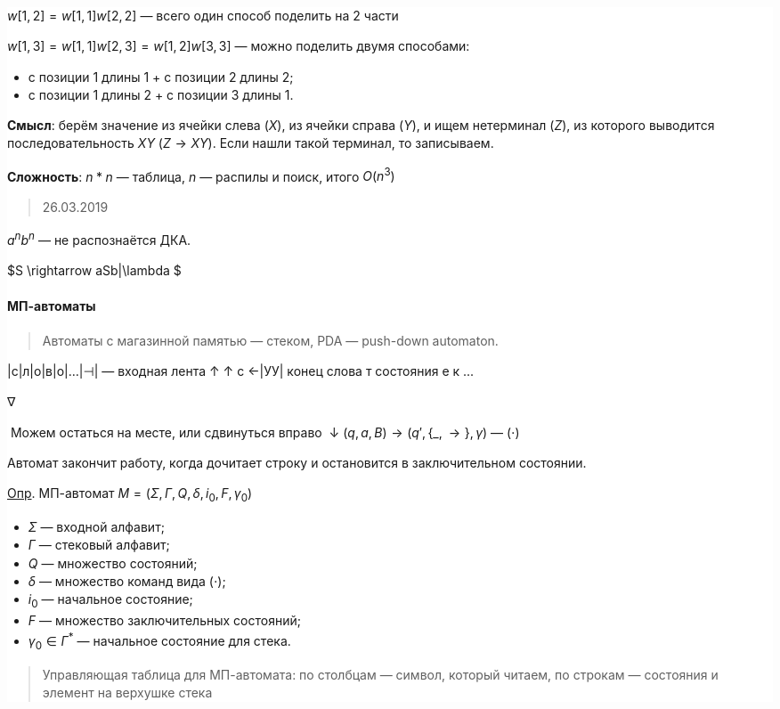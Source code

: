 $w[1,2]=w[1,1]w[2,2]$ — всего один способ поделить на 2 части

$w[1,3]=w[1,1]w[2,3]=w[1,2]w[3,3]$ — можно поделить двумя способами:

- с позиции 1 длины 1 + с позиции 2 длины 2;
- с позиции 1 длины 2 + с позиции 3 длины 1.

**Смысл**: берём значение из ячейки слева ($X$), из ячейки справа ($Y$), и ищем нетерминал ($Z$), из которого выводится последовательность $XY$ ($Z \rightarrow XY$). Если нашли такой терминал, то записываем.

**Сложность**: $n*n$ — таблица, $n$ — распилы и поиск, итого $O(n^3)$



> 26.03.2019

$a^nb^n$ — не распознаётся ДКА.

$S \rightarrow aSb|\lambda $



#### МП-автоматы

> Автоматы с магазинной памятью — стеком, PDA — push-down automaton.

|с|л|о|в|о|…|$\dashv$|  — входная лента
            $\uparrow$               $\uparrow$
с  $\leftarrow$|УУ|      конец слова
т            состояния
е 
к
...

$\nabla$

​                              Можем остаться на месте, или сдвинуться вправо
​				$\downarrow$
$(q,a,B) \rightarrow (q', \{\_, \rightarrow\}, \gamma)$ — $(\cdot)$

Автомат закончит работу, когда дочитает строку и остановится в заключительном состоянии.

<u>Опр</u>. МП-автомат $M=(\Sigma, \Gamma, Q, \delta,  i_0, F, \gamma_0)$

- $\Sigma$ — входной алфавит;
- $\Gamma$ — стековый алфавит;
- $Q$ — множество состояний;
- $\delta$ — множество команд вида $(\cdot)$;
- $i_0$ — начальное состояние;
- $F$ — множество заключительных состояний;
- $\gamma_0 \in \Gamma^*$ — начальное состояние для стека.

> Управляющая таблица для МП-автомата: по столбцам — символ, который читаем, по строкам — состояния и элемент на верхушке стека


[^1]: Будем их использовать, чтобы не терять связь грамматики и компиляции.
[^2]: Recursively Enumerable
[^3]: с таким же деревом вывода
[^4]: Классы регулярных и автоматных языков совпадают